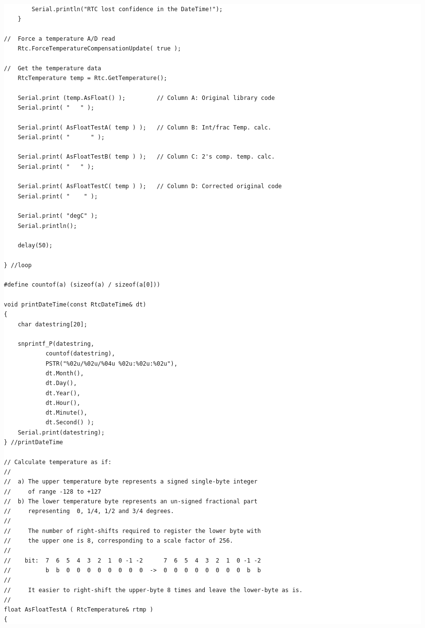 ```
        Serial.println("RTC lost confidence in the DateTime!");
    }

//  Force a temperature A/D read
    Rtc.ForceTemperatureCompensationUpdate( true );

//  Get the temperature data    
    RtcTemperature temp = Rtc.GetTemperature();

    Serial.print (temp.AsFloat() );         // Column A: Original library code
    Serial.print( "   " );

    Serial.print( AsFloatTestA( temp ) );   // Column B: Int/frac Temp. calc.       
    Serial.print( "      " );

    Serial.print( AsFloatTestB( temp ) );   // Column C: 2's comp. temp. calc.
    Serial.print( "   " );
    
    Serial.print( AsFloatTestC( temp ) );   // Column D: Corrected original code
    Serial.print( "    " );
    
    Serial.print( "degC" );
    Serial.println();

    delay(50);
        
} //loop

#define countof(a) (sizeof(a) / sizeof(a[0]))

void printDateTime(const RtcDateTime& dt)
{
    char datestring[20];

    snprintf_P(datestring, 
            countof(datestring),
            PSTR("%02u/%02u/%04u %02u:%02u:%02u"),
            dt.Month(),
            dt.Day(),
            dt.Year(),
            dt.Hour(),
            dt.Minute(),
            dt.Second() );
    Serial.print(datestring);
} //printDateTime

// Calculate temperature as if:
//
//  a) The upper temperature byte represents a signed single-byte integer
//     of range -128 to +127
//  b) The lower temperature byte represents an un-signed fractional part
//     representing  0, 1/4, 1/2 and 3/4 degrees.
//  
//     The number of right-shifts required to register the lower byte with
//     the upper one is 8, corresponding to a scale factor of 256.
//
//    bit:  7  6  5  4  3  2  1  0 -1 -2      7  6  5  4  3  2  1  0 -1 -2
//          b  b  0  0  0  0  0  0  0  0  ->  0  0  0  0  0  0  0  0  b  b
//
//     It easier to right-shift the upper-byte 8 times and leave the lower-byte as is.
//
float AsFloatTestA ( RtcTemperature& rtmp )
{
```

[get_temp]: https://github.com/Makuna/Rtc/blob/master/src/RtcDS3231.h#L319#L332  "GetTemperature() in class RtcDS3231"
[class_rtctemp]: https://github.com/Makuna/Rtc/blob/master/src/RtcTemperature.h#L7#L36  "class RtcTemperature"